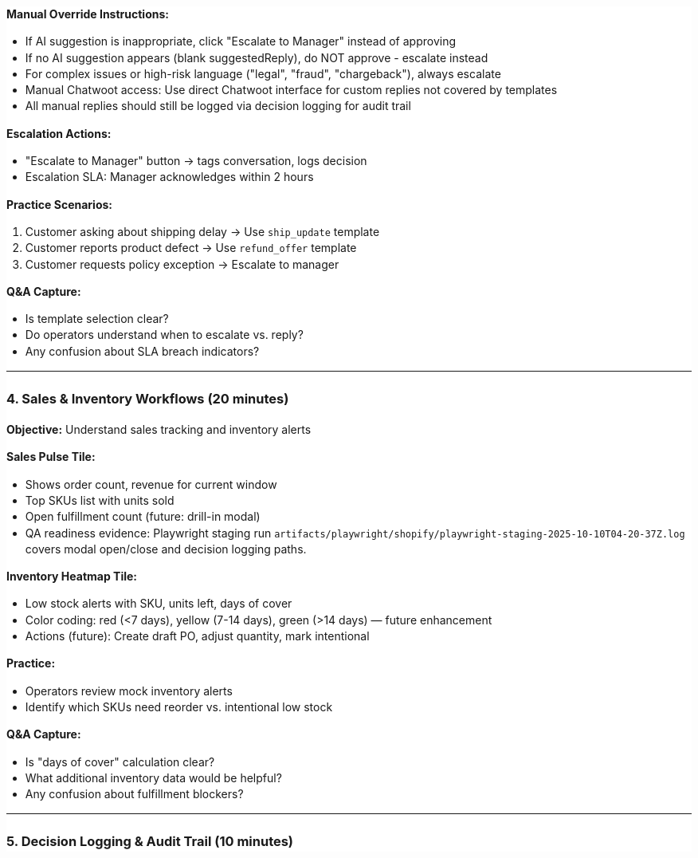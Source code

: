 **Manual Override Instructions:**

- If AI suggestion is inappropriate, click "Escalate to Manager" instead of approving
- If no AI suggestion appears (blank suggestedReply), do NOT approve - escalate instead
- For complex issues or high-risk language ("legal", "fraud", "chargeback"), always escalate
- Manual Chatwoot access: Use direct Chatwoot interface for custom replies not covered by templates
- All manual replies should still be logged via decision logging for audit trail

**Escalation Actions:**

- "Escalate to Manager" button → tags conversation, logs decision
- Escalation SLA: Manager acknowledges within 2 hours

**Practice Scenarios:**

1. Customer asking about shipping delay → Use `ship_update` template
2. Customer reports product defect → Use `refund_offer` template
3. Customer requests policy exception → Escalate to manager

**Q&A Capture:**

- Is template selection clear?
- Do operators understand when to escalate vs. reply?
- Any confusion about SLA breach indicators?

---

### 4. Sales & Inventory Workflows (20 minutes)

**Objective:** Understand sales tracking and inventory alerts

**Sales Pulse Tile:**

- Shows order count, revenue for current window
- Top SKUs list with units sold
- Open fulfillment count (future: drill-in modal)
- QA readiness evidence: Playwright staging run `artifacts/playwright/shopify/playwright-staging-2025-10-10T04-20-37Z.log` covers modal open/close and decision logging paths.

**Inventory Heatmap Tile:**

- Low stock alerts with SKU, units left, days of cover
- Color coding: red (<7 days), yellow (7-14 days), green (>14 days) — future enhancement
- Actions (future): Create draft PO, adjust quantity, mark intentional

**Practice:**

- Operators review mock inventory alerts
- Identify which SKUs need reorder vs. intentional low stock

**Q&A Capture:**

- Is "days of cover" calculation clear?
- What additional inventory data would be helpful?
- Any confusion about fulfillment blockers?

---

### 5. Decision Logging & Audit Trail (10 minutes)
